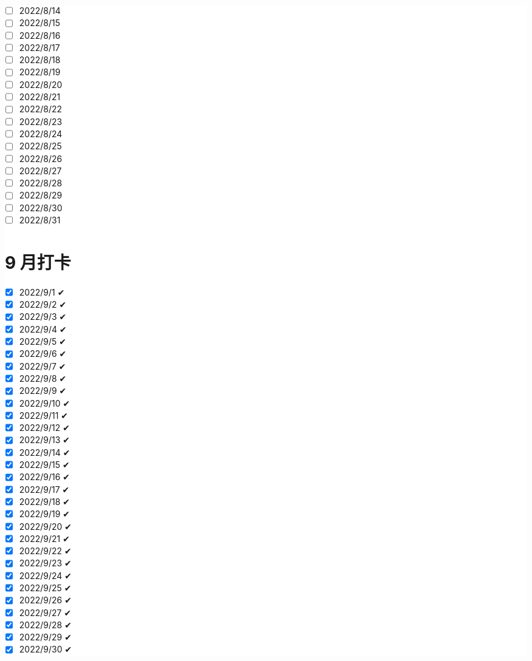 - [ ] 2022/8/14
- [ ] 2022/8/15
- [ ] 2022/8/16
- [ ] 2022/8/17
- [ ] 2022/8/18
- [ ] 2022/8/19
- [ ] 2022/8/20 
- [ ] 2022/8/21
- [ ] 2022/8/22 
- [ ] 2022/8/23
- [ ] 2022/8/24
- [ ] 2022/8/25
- [ ] 2022/8/26 
- [ ] 2022/8/27
- [ ] 2022/8/28
- [ ] 2022/8/29
- [ ] 2022/8/30
- [ ] 2022/8/31

# 9 月打卡

- [x] 2022/9/1 ✔
- [x] 2022/9/2 ✔
- [x] 2022/9/3 ✔
- [x] 2022/9/4 ✔
- [x] 2022/9/5 ✔
- [x] 2022/9/6 ✔
- [x] 2022/9/7 ✔
- [x] 2022/9/8 ✔
- [x] 2022/9/9 ✔
- [x] 2022/9/10 ✔
- [x] 2022/9/11 ✔
- [x] 2022/9/12 ✔
- [x] 2022/9/13 ✔
- [x] 2022/9/14 ✔
- [x] 2022/9/15 ✔
- [x] 2022/9/16 ✔
- [x] 2022/9/17 ✔
- [x] 2022/9/18 ✔
- [x] 2022/9/19 ✔
- [x] 2022/9/20 ✔
- [x] 2022/9/21 ✔
- [x] 2022/9/22 ✔ 
- [x] 2022/9/23 ✔
- [x] 2022/9/24 ✔
- [x] 2022/9/25 ✔
- [x] 2022/9/26 ✔
- [x] 2022/9/27 ✔
- [x] 2022/9/28 ✔
- [x] 2022/9/29 ✔
- [x] 2022/9/30 ✔

